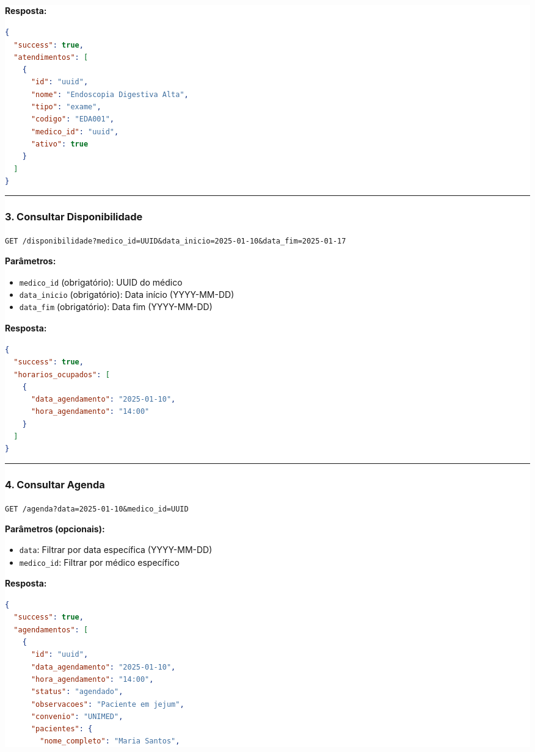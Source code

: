 **Resposta:**
```json
{
  "success": true,
  "atendimentos": [
    {
      "id": "uuid",
      "nome": "Endoscopia Digestiva Alta",
      "tipo": "exame",
      "codigo": "EDA001",
      "medico_id": "uuid",
      "ativo": true
    }
  ]
}
```

---

### 3. **Consultar Disponibilidade**
```http
GET /disponibilidade?medico_id=UUID&data_inicio=2025-01-10&data_fim=2025-01-17
```

**Parâmetros:**
- `medico_id` (obrigatório): UUID do médico
- `data_inicio` (obrigatório): Data início (YYYY-MM-DD)
- `data_fim` (obrigatório): Data fim (YYYY-MM-DD)

**Resposta:**
```json
{
  "success": true,
  "horarios_ocupados": [
    {
      "data_agendamento": "2025-01-10",
      "hora_agendamento": "14:00"
    }
  ]
}
```

---

### 4. **Consultar Agenda**
```http
GET /agenda?data=2025-01-10&medico_id=UUID
```

**Parâmetros (opcionais):**
- `data`: Filtrar por data específica (YYYY-MM-DD)
- `medico_id`: Filtrar por médico específico

**Resposta:**
```json
{
  "success": true,
  "agendamentos": [
    {
      "id": "uuid",
      "data_agendamento": "2025-01-10",
      "hora_agendamento": "14:00",
      "status": "agendado",
      "observacoes": "Paciente em jejum",
      "convenio": "UNIMED",
      "pacientes": {
        "nome_completo": "Maria Santos",
```